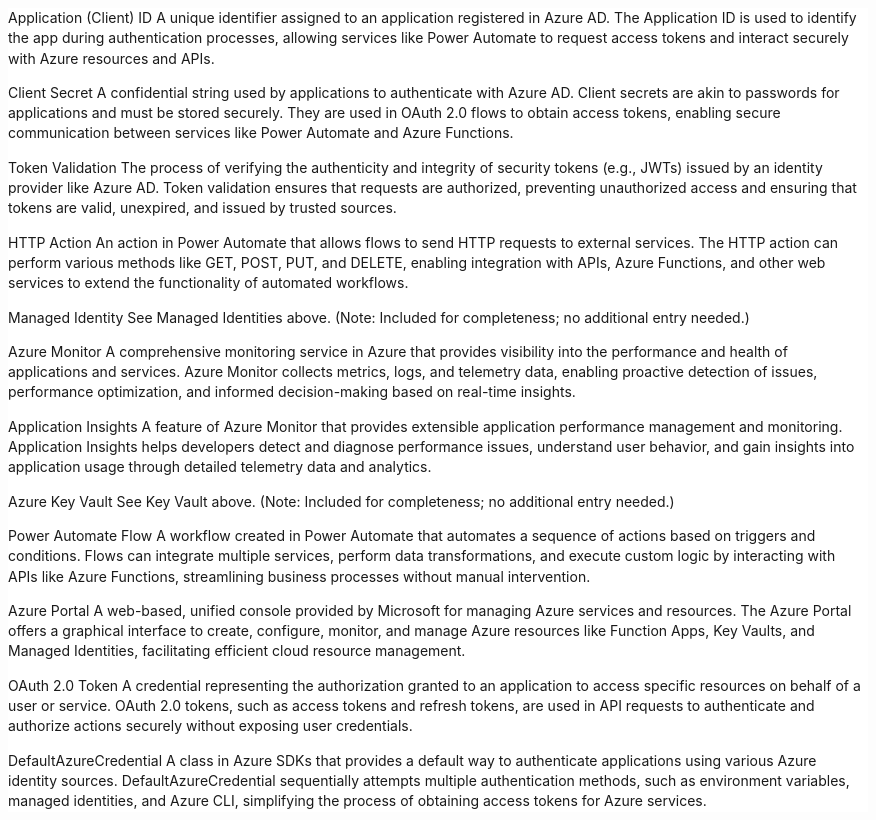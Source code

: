 Application (Client) ID
A unique identifier assigned to an application registered in Azure AD. The Application ID is used to identify the app during authentication processes, allowing services like Power Automate to request access tokens and interact securely with Azure resources and APIs.

Client Secret
A confidential string used by applications to authenticate with Azure AD. Client secrets are akin to passwords for applications and must be stored securely. They are used in OAuth 2.0 flows to obtain access tokens, enabling secure communication between services like Power Automate and Azure Functions.

Token Validation
The process of verifying the authenticity and integrity of security tokens (e.g., JWTs) issued by an identity provider like Azure AD. Token validation ensures that requests are authorized, preventing unauthorized access and ensuring that tokens are valid, unexpired, and issued by trusted sources.

HTTP Action
An action in Power Automate that allows flows to send HTTP requests to external services. The HTTP action can perform various methods like GET, POST, PUT, and DELETE, enabling integration with APIs, Azure Functions, and other web services to extend the functionality of automated workflows.

Managed Identity
See Managed Identities above. (Note: Included for completeness; no additional entry needed.)

Azure Monitor
A comprehensive monitoring service in Azure that provides visibility into the performance and health of applications and services. Azure Monitor collects metrics, logs, and telemetry data, enabling proactive detection of issues, performance optimization, and informed decision-making based on real-time insights.

Application Insights
A feature of Azure Monitor that provides extensible application performance management and monitoring. Application Insights helps developers detect and diagnose performance issues, understand user behavior, and gain insights into application usage through detailed telemetry data and analytics.

Azure Key Vault
See Key Vault above. (Note: Included for completeness; no additional entry needed.)

Power Automate Flow
A workflow created in Power Automate that automates a sequence of actions based on triggers and conditions. Flows can integrate multiple services, perform data transformations, and execute custom logic by interacting with APIs like Azure Functions, streamlining business processes without manual intervention.

Azure Portal
A web-based, unified console provided by Microsoft for managing Azure services and resources. The Azure Portal offers a graphical interface to create, configure, monitor, and manage Azure resources like Function Apps, Key Vaults, and Managed Identities, facilitating efficient cloud resource management.

OAuth 2.0 Token
A credential representing the authorization granted to an application to access specific resources on behalf of a user or service. OAuth 2.0 tokens, such as access tokens and refresh tokens, are used in API requests to authenticate and authorize actions securely without exposing user credentials.

DefaultAzureCredential
A class in Azure SDKs that provides a default way to authenticate applications using various Azure identity sources. DefaultAzureCredential sequentially attempts multiple authentication methods, such as environment variables, managed identities, and Azure CLI, simplifying the process of obtaining access tokens for Azure services.
